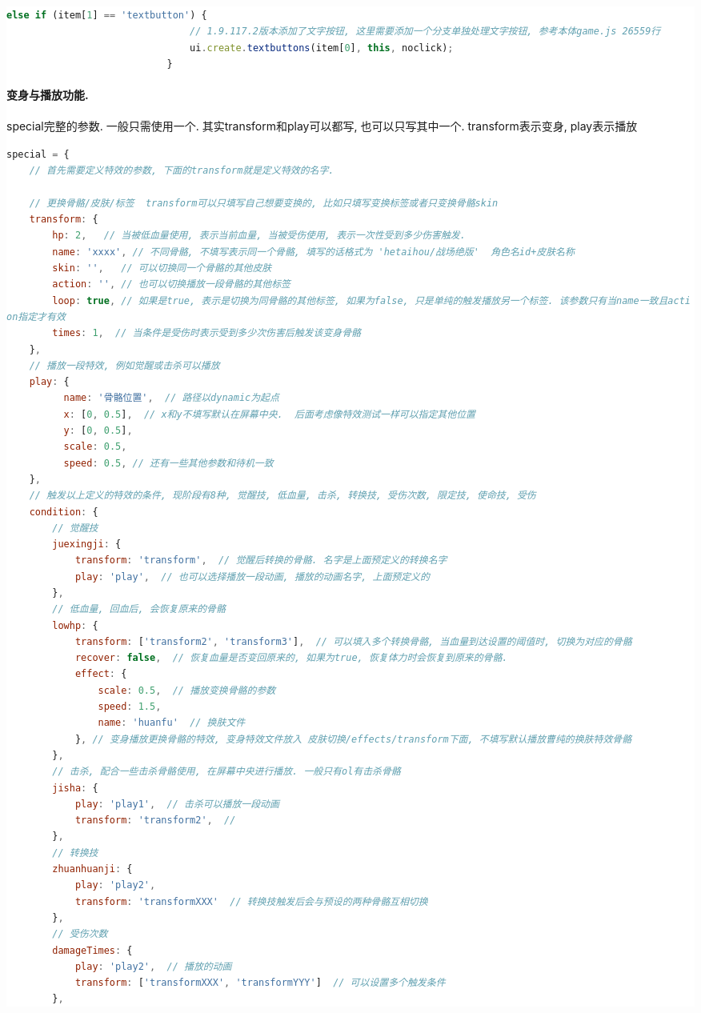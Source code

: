 ```js
else if (item[1] == 'textbutton') {
								// 1.9.117.2版本添加了文字按钮, 这里需要添加一个分支单独处理文字按钮, 参考本体game.js 26559行
								ui.create.textbuttons(item[0], this, noclick);
							} 
```

####  变身与播放功能.  

special完整的参数. 一般只需使用一个. 其实transform和play可以都写, 也可以只写其中一个. transform表示变身, play表示播放

```js
special = {
    // 首先需要定义特效的参数, 下面的transform就是定义特效的名字.
    
    // 更换骨骼/皮肤/标签  transform可以只填写自己想要变换的, 比如只填写变换标签或者只变换骨骼skin
    transform: {
        hp: 2,   // 当被低血量使用, 表示当前血量, 当被受伤使用, 表示一次性受到多少伤害触发. 
        name: 'xxxx', // 不同骨骼, 不填写表示同一个骨骼, 填写的话格式为 'hetaihou/战场绝版'  角色名id+皮肤名称
        skin: '',   // 可以切换同一个骨骼的其他皮肤
        action: '', // 也可以切换播放一段骨骼的其他标签
        loop: true, // 如果是true, 表示是切换为同骨骼的其他标签, 如果为false, 只是单纯的触发播放另一个标签. 该参数只有当name一致且action指定才有效
        times: 1,  // 当条件是受伤时表示受到多少次伤害后触发该变身骨骼
    },
    // 播放一段特效, 例如觉醒或击杀可以播放
    play: {
          name: '骨骼位置',  // 路径以dynamic为起点
          x: [0, 0.5],  // x和y不填写默认在屏幕中央.  后面考虑像特效测试一样可以指定其他位置
          y: [0, 0.5],
          scale: 0.5, 
          speed: 0.5, // 还有一些其他参数和待机一致 
    },
    // 触发以上定义的特效的条件, 现阶段有8种, 觉醒技, 低血量, 击杀, 转换技, 受伤次数, 限定技, 使命技, 受伤
    condition: {
        // 觉醒技
        juexingji: {
            transform: 'transform',  // 觉醒后转换的骨骼. 名字是上面预定义的转换名字
            play: 'play',  // 也可以选择播放一段动画, 播放的动画名字, 上面预定义的
        },
        // 低血量, 回血后, 会恢复原来的骨骼
        lowhp: {
            transform: ['transform2', 'transform3'],  // 可以填入多个转换骨骼, 当血量到达设置的阈值时, 切换为对应的骨骼			
            recover: false,  // 恢复血量是否变回原来的, 如果为true, 恢复体力时会恢复到原来的骨骼. 
        	effect: {
                scale: 0.5,  // 播放变换骨骼的参数
                speed: 1.5,
                name: 'huanfu'  // 换肤文件
            }, // 变身播放更换骨骼的特效, 变身特效文件放入 皮肤切换/effects/transform下面, 不填写默认播放曹纯的换肤特效骨骼
        },  
        // 击杀, 配合一些击杀骨骼使用, 在屏幕中央进行播放. 一般只有ol有击杀骨骼 
        jisha: {
            play: 'play1',  // 击杀可以播放一段动画
            transform: 'transform2',  //  
        },
        // 转换技
        zhuanhuanji: {
            play: 'play2',
            transform: 'transformXXX'  // 转换技触发后会与预设的两种骨骼互相切换
        },
        // 受伤次数
        damageTimes: {
            play: 'play2',  // 播放的动画
            transform: ['transformXXX', 'transformYYY']  // 可以设置多个触发条件
        },
```